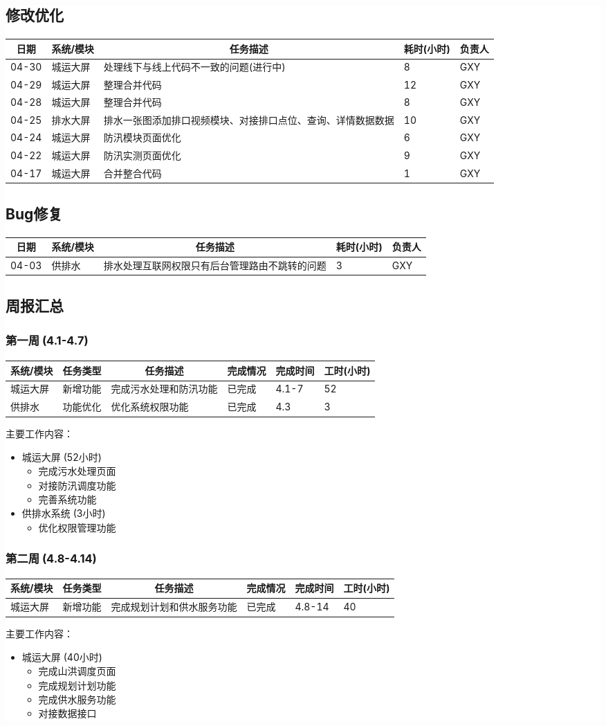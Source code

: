 ## 修改优化

| 日期  | 系统/模块               | 任务描述                                       | 耗时(小时) | 负责人 |
|-------|------------------------|------------------------------------------------|------------|--------|
| 04-30 | 城运大屏 | 处理线下与线上代码不一致的问题(进行中) | 8 | GXY |
| 04-29 | 城运大屏 | 整理合并代码 | 12 | GXY |
| 04-28 | 城运大屏 | 整理合并代码 | 8 | GXY |
| 04-25 | 排水大屏 | 排水一张图添加排口视频模块、对接排口点位、查询、详情数据数据 | 10 | GXY |
| 04-24 | 城运大屏 | 防汛模块页面优化 | 6 | GXY |
| 04-22 | 城运大屏 | 防汛实测页面优化 | 9 | GXY |
| 04-17 | 城运大屏 | 合并整合代码 | 1 | GXY |

## Bug修复

| 日期  | 系统/模块               | 任务描述                                       | 耗时(小时) | 负责人 |
|-------|------------------------|------------------------------------------------|------------|--------|
| 04-03 | 供排水 | 排水处理互联网权限只有后台管理路由不跳转的问题 | 3 | GXY |

## 周报汇总

### 第一周 (4.1-4.7)
| 系统/模块 | 任务类型 | 任务描述 | 完成情况 | 完成时间 | 工时(小时) |
|-----------|----------|----------|-----------|----------|------------|
| 城运大屏 | 新增功能 | 完成污水处理和防汛功能 | 已完成 | 4.1-7 | 52 |
| 供排水 | 功能优化 | 优化系统权限功能 | 已完成 | 4.3 | 3 |

主要工作内容：
- 城运大屏 (52小时)
  - 完成污水处理页面
  - 对接防汛调度功能
  - 完善系统功能
- 供排水系统 (3小时)
  - 优化权限管理功能

### 第二周 (4.8-4.14)
| 系统/模块 | 任务类型 | 任务描述 | 完成情况 | 完成时间 | 工时(小时) |
|-----------|----------|----------|-----------|----------|------------|
| 城运大屏 | 新增功能 | 完成规划计划和供水服务功能 | 已完成 | 4.8-14 | 40 |

主要工作内容：
- 城运大屏 (40小时)
  - 完成山洪调度页面
  - 完成规划计划功能
  - 完成供水服务功能
  - 对接数据接口
